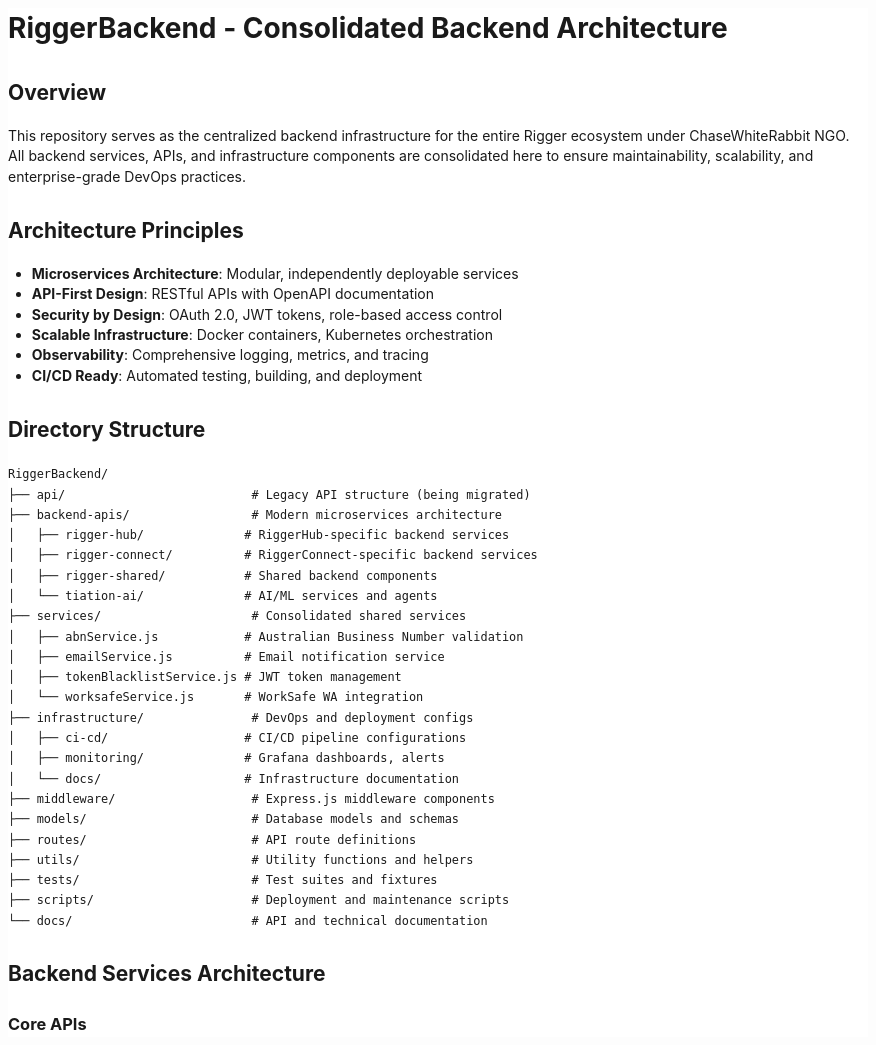 # RiggerBackend - Consolidated Backend Architecture

## Overview

This repository serves as the centralized backend infrastructure for the entire Rigger ecosystem under ChaseWhiteRabbit NGO. All backend services, APIs, and infrastructure components are consolidated here to ensure maintainability, scalability, and enterprise-grade DevOps practices.

## Architecture Principles

- **Microservices Architecture**: Modular, independently deployable services
- **API-First Design**: RESTful APIs with OpenAPI documentation
- **Security by Design**: OAuth 2.0, JWT tokens, role-based access control
- **Scalable Infrastructure**: Docker containers, Kubernetes orchestration
- **Observability**: Comprehensive logging, metrics, and tracing
- **CI/CD Ready**: Automated testing, building, and deployment

## Directory Structure

```
RiggerBackend/
├── api/                          # Legacy API structure (being migrated)
├── backend-apis/                 # Modern microservices architecture
│   ├── rigger-hub/              # RiggerHub-specific backend services
│   ├── rigger-connect/          # RiggerConnect-specific backend services
│   ├── rigger-shared/           # Shared backend components
│   └── tiation-ai/              # AI/ML services and agents
├── services/                     # Consolidated shared services
│   ├── abnService.js            # Australian Business Number validation
│   ├── emailService.js          # Email notification service
│   ├── tokenBlacklistService.js # JWT token management
│   └── worksafeService.js       # WorkSafe WA integration
├── infrastructure/               # DevOps and deployment configs
│   ├── ci-cd/                   # CI/CD pipeline configurations
│   ├── monitoring/              # Grafana dashboards, alerts
│   └── docs/                    # Infrastructure documentation
├── middleware/                   # Express.js middleware components
├── models/                       # Database models and schemas
├── routes/                       # API route definitions
├── utils/                        # Utility functions and helpers
├── tests/                        # Test suites and fixtures
├── scripts/                      # Deployment and maintenance scripts
└── docs/                         # API and technical documentation
```

## Backend Services Architecture

### Core APIs
